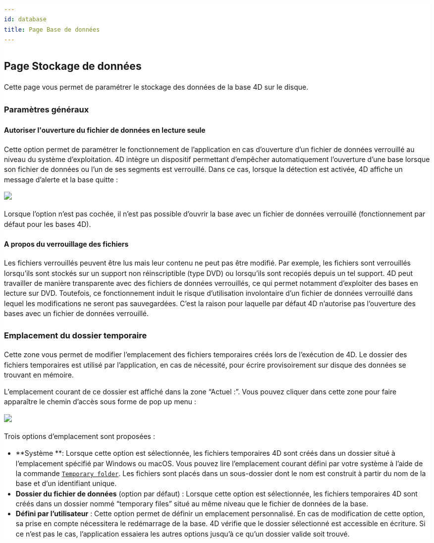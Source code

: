 ```yaml
---
id: database
title: Page Base de données
---
```


## Page Stockage de données

Cette page vous permet de paramétrer le stockage des données de la base 4D sur le disque.

### Paramètres généraux


#### Autoriser l'ouverture du fichier de données en lecture seule

Cette option permet de paramétrer le fonctionnement de l’application en cas d’ouverture d’un fichier de données verrouillé au niveau du système d’exploitation. 4D intègre un dispositif permettant d’empêcher automatiquement l’ouverture d’une base lorsque son fichier de données ou l’un de ses segments est verrouillé. Dans ce cas, lorsque la détection est activée, 4D affiche un message d’alerte et la base quitte :

![](assets/en/settings/data-locked.png)

Lorsque l’option n’est pas cochée, il n’est pas possible d’ouvrir la base avec un fichier de données verrouillé (fonctionnement par défaut pour les bases 4D).

#### A propos du verrouillage des fichiers

Les fichiers verrouillés peuvent être lus mais leur contenu ne peut pas être modifié. Par exemple, les fichiers sont verrouillés lorsqu’ils sont stockés sur un support non réinscriptible (type DVD) ou lorsqu’ils sont recopiés depuis un tel support. 4D peut travailler de manière transparente avec des fichiers de données verrouillés, ce qui permet notamment d’exploiter des bases en lecture sur DVD. Toutefois, ce fonctionnement induit le risque d’utilisation involontaire d’un fichier de données verrouillé dans lequel les modifications ne seront pas sauvegardées. C’est la raison pour laquelle par défaut 4D n’autorise pas l’ouverture des bases avec un fichier de données verrouillé.

### Emplacement du dossier temporaire

Cette zone vous permet de modifier l’emplacement des fichiers temporaires créés lors de l’exécution de 4D. Le dossier des fichiers temporaires est utilisé par l’application, en cas de nécessité, pour écrire provisoirement sur disque des données se trouvant en mémoire.

L’emplacement courant de ce dossier est affiché dans la zone “Actuel :”. Vous pouvez cliquer dans cette zone pour faire apparaître le chemin d’accès sous forme de pop up menu :

![](assets/en/settings/temporary-file-location.png)

Trois options d’emplacement sont proposées :

-   **Système **: Lorsque cette option est sélectionnée, les fichiers temporaires 4D sont créés dans un dossier situé à l’emplacement spécifié par Windows ou macOS. Vous pouvez lire l’emplacement courant défini par votre système à l’aide de la commande [`Temporary folder`](https://doc.4d.com/4dv19/help/command/en/page486.html). Les fichiers sont placés dans un sous-dossier dont le nom est construit à partir du nom de la base et d’un identifiant unique.
-   **Dossier du fichier de données** (option par défaut) : Lorsque cette option est sélectionnée, les fichiers temporaires 4D sont créés dans un dossier nommé “temporary files” situé au même niveau que le fichier de données de la base.
-   **Défini par l’utilisateur** : Cette option permet de définir un emplacement personnalisé. En cas de modification de cette option, sa prise en compte nécessitera le redémarrage de la base. 4D vérifie que le dossier sélectionné est accessible en écriture. Si ce n’est pas le cas, l’application essaiera les autres options jusqu’à ce qu’un dossier valide soit trouvé.
